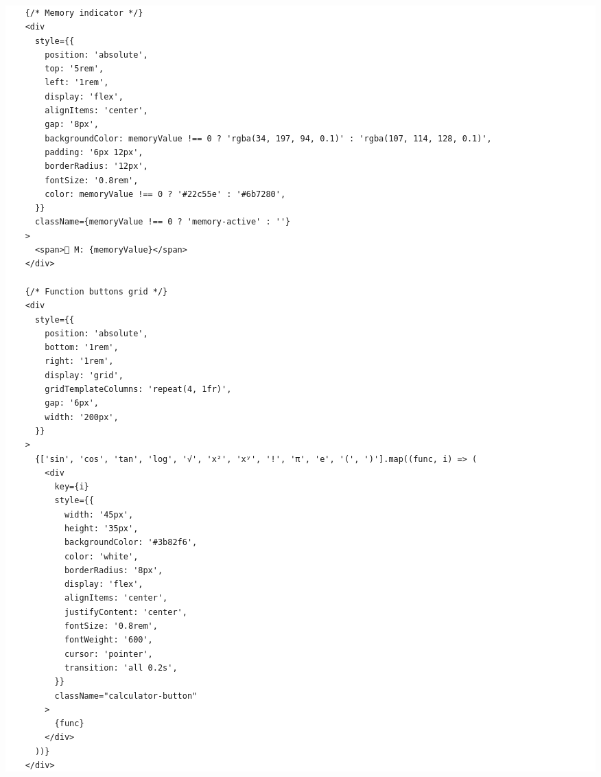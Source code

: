         {/* Memory indicator */}
        <div
          style={{
            position: 'absolute',
            top: '5rem',
            left: '1rem',
            display: 'flex',
            alignItems: 'center',
            gap: '8px',
            backgroundColor: memoryValue !== 0 ? 'rgba(34, 197, 94, 0.1)' : 'rgba(107, 114, 128, 0.1)',
            padding: '6px 12px',
            borderRadius: '12px',
            fontSize: '0.8rem',
            color: memoryValue !== 0 ? '#22c55e' : '#6b7280',
          }}
          className={memoryValue !== 0 ? 'memory-active' : ''}
        >
          <span>💾 M: {memoryValue}</span>
        </div>

        {/* Function buttons grid */}
        <div
          style={{
            position: 'absolute',
            bottom: '1rem',
            right: '1rem',
            display: 'grid',
            gridTemplateColumns: 'repeat(4, 1fr)',
            gap: '6px',
            width: '200px',
          }}
        >
          {['sin', 'cos', 'tan', 'log', '√', 'x²', 'xʸ', '!', 'π', 'e', '(', ')'].map((func, i) => (
            <div
              key={i}
              style={{
                width: '45px',
                height: '35px',
                backgroundColor: '#3b82f6',
                color: 'white',
                borderRadius: '8px',
                display: 'flex',
                alignItems: 'center',
                justifyContent: 'center',
                fontSize: '0.8rem',
                fontWeight: '600',
                cursor: 'pointer',
                transition: 'all 0.2s',
              }}
              className="calculator-button"
            >
              {func}
            </div>
          ))}
        </div>
